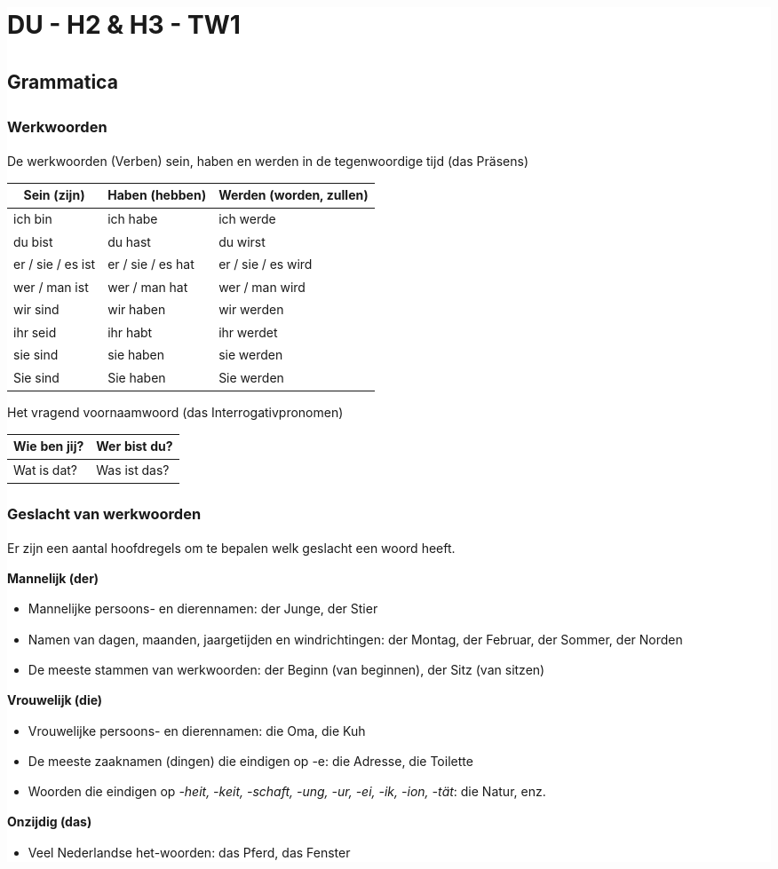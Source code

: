 # DU - H2 & H3 - TW1

## Grammatica

### Werkwoorden

De werkwoorden (Verben) sein, haben en werden in de tegenwoordige tijd (das Präsens)

| Sein (zijn)       | Haben (hebben)    | Werden (worden, zullen) |
|-------------------|-------------------|-------------------------|
| ich bin           | ich habe          | ich werde               |
| du bist           | du hast           | du wirst                |
| er / sie / es ist | er / sie / es hat | er / sie / es wird      |
| wer / man ist     | wer / man hat     | wer / man wird          |
| wir sind          | wir haben         | wir werden              |
| ihr seid          | ihr habt          | ihr werdet              |
| sie sind          | sie haben         | sie werden              |
| Sie sind          | Sie haben         | Sie werden              |

Het vragend voornaamwoord (das Interrogativpronomen)

| Wie ben jij? | Wer bist du? |
|--------------|--------------|
| Wat is dat?  | Was ist das? |

### Geslacht van werkwoorden

Er zijn een aantal hoofdregels om te bepalen welk geslacht een woord heeft.

**Mannelijk (der)**

- Mannelijke persoons- en dierennamen: der Junge, der Stier

- Namen van dagen, maanden, jaargetijden en windrichtingen: der Montag, der Februar, der Sommer, der Norden

- De meeste stammen van werkwoorden: der Beginn (van beginnen), der Sitz (van sitzen)

**Vrouwelijk (die)**

- Vrouwelijke persoons- en dierennamen: die Oma, die Kuh

- De meeste zaaknamen (dingen) die eindigen op -e: die Adresse, die Toilette

- Woorden die eindigen op *-heit, -keit, -schaft, -ung, -ur, -ei, -ik, -ion, -tät*: die Natur, enz.

**Onzijdig (das)**

- Veel Nederlandse het-woorden: das Pferd, das Fenster
